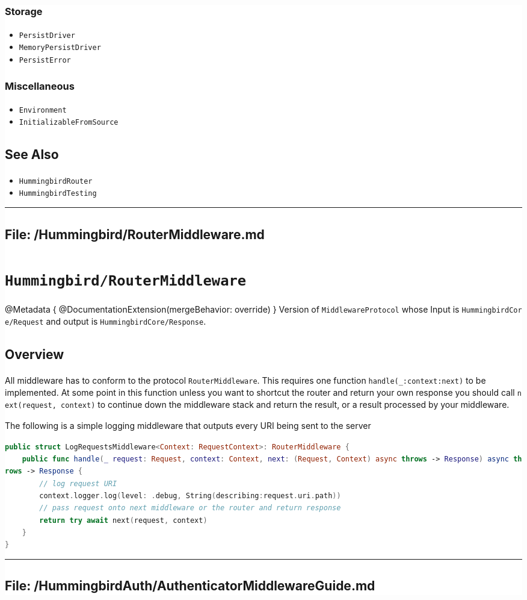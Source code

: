 ### Storage

- ``PersistDriver``
- ``MemoryPersistDriver``
- ``PersistError``

### Miscellaneous

- ``Environment``
- ``InitializableFromSource``

## See Also

- ``HummingbirdRouter``
- ``HummingbirdTesting``



---
File: /Hummingbird/RouterMiddleware.md
---

# ``Hummingbird/RouterMiddleware``

@Metadata {
    @DocumentationExtension(mergeBehavior: override)
}
Version of ``MiddlewareProtocol`` whose Input is ``HummingbirdCore/Request`` and output is ``HummingbirdCore/Response``. 

## Overview

All middleware has to conform to the protocol `RouterMiddleware`. This requires one function `handle(_:context:next)` to be implemented. At some point in this function unless you want to shortcut the router and return your own response you should call `next(request, context)` to continue down the middleware stack and return the result, or a result processed by your middleware. 

The following is a simple logging middleware that outputs every URI being sent to the server

```swift
public struct LogRequestsMiddleware<Context: RequestContext>: RouterMiddleware {
    public func handle(_ request: Request, context: Context, next: (Request, Context) async throws -> Response) async throws -> Response {
        // log request URI
        context.logger.log(level: .debug, String(describing:request.uri.path))
        // pass request onto next middleware or the router and return response
        return try await next(request, context)
    }
}
```



---
File: /HummingbirdAuth/AuthenticatorMiddlewareGuide.md
---
